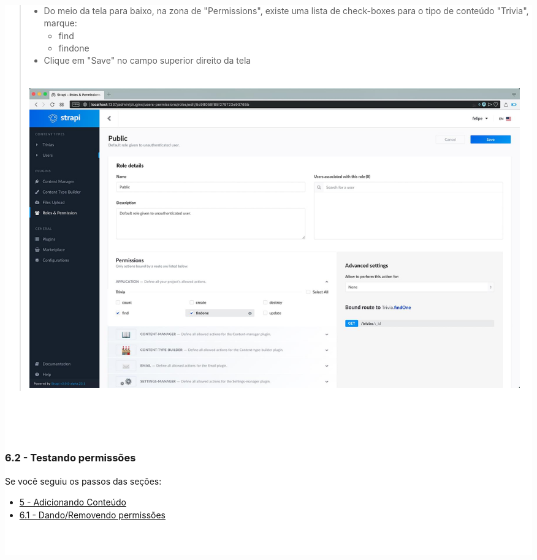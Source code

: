 
> * Do meio da tela para baixo, na zona de "Permissions", existe uma lista de check-boxes para o tipo de conteúdo "Trivia", marque:
>   * find
>   * findone
> * Clique em "Save" no campo superior direito da tela
> 
> <br />
> 
> <img src="./docs/images/12-permissoes-publicas.jpg" width="800" />


<br />
<br />
<br />


### 6.2 - Testando permissões


Se você seguiu os passos das seções:

* [5 - Adicionando Conteúdo](#5---adicionando-conteúdo)
* [6.1 - Dando/Removendo permissões](#61---dandoremovendo-permissões)


<br />
<br />
